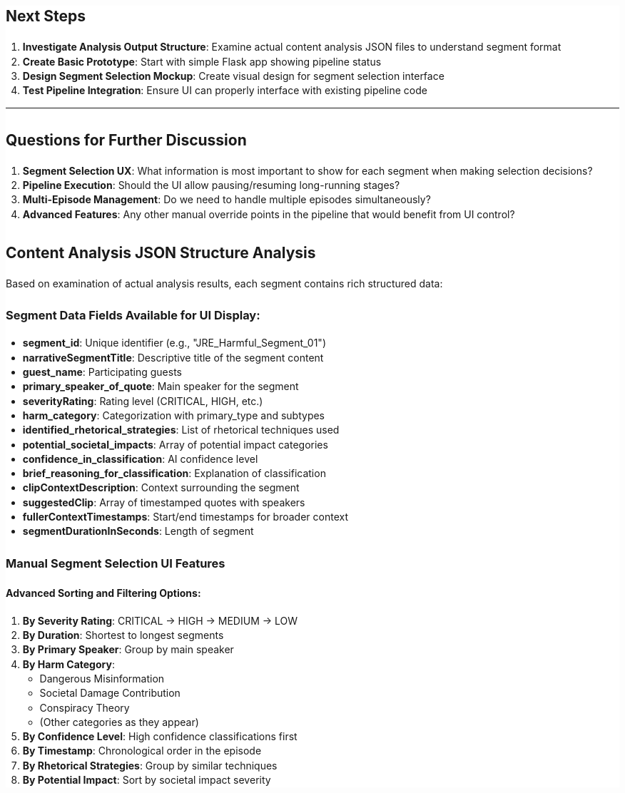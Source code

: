 ## Next Steps

1. **Investigate Analysis Output Structure**: Examine actual content analysis JSON files to understand segment format
2. **Create Basic Prototype**: Start with simple Flask app showing pipeline status
3. **Design Segment Selection Mockup**: Create visual design for segment selection interface
4. **Test Pipeline Integration**: Ensure UI can properly interface with existing pipeline code

---

## Questions for Further Discussion

1. **Segment Selection UX**: What information is most important to show for each segment when making selection decisions?
2. **Pipeline Execution**: Should the UI allow pausing/resuming long-running stages?
3. **Multi-Episode Management**: Do we need to handle multiple episodes simultaneously?
4. **Advanced Features**: Any other manual override points in the pipeline that would benefit from UI control?

## Content Analysis JSON Structure Analysis

Based on examination of actual analysis results, each segment contains rich structured data:

### Segment Data Fields Available for UI Display:
- **segment_id**: Unique identifier (e.g., "JRE_Harmful_Segment_01")
- **narrativeSegmentTitle**: Descriptive title of the segment content
- **guest_name**: Participating guests
- **primary_speaker_of_quote**: Main speaker for the segment
- **severityRating**: Rating level (CRITICAL, HIGH, etc.)
- **harm_category**: Categorization with primary_type and subtypes
- **identified_rhetorical_strategies**: List of rhetorical techniques used
- **potential_societal_impacts**: Array of potential impact categories
- **confidence_in_classification**: AI confidence level
- **brief_reasoning_for_classification**: Explanation of classification
- **clipContextDescription**: Context surrounding the segment
- **suggestedClip**: Array of timestamped quotes with speakers
- **fullerContextTimestamps**: Start/end timestamps for broader context
- **segmentDurationInSeconds**: Length of segment

### Manual Segment Selection UI Features

#### Advanced Sorting and Filtering Options:
1. **By Severity Rating**: CRITICAL → HIGH → MEDIUM → LOW
2. **By Duration**: Shortest to longest segments
3. **By Primary Speaker**: Group by main speaker
4. **By Harm Category**: 
   - Dangerous Misinformation
   - Societal Damage Contribution  
   - Conspiracy Theory
   - (Other categories as they appear)
5. **By Confidence Level**: High confidence classifications first
6. **By Timestamp**: Chronological order in the episode
7. **By Rhetorical Strategies**: Group by similar techniques
8. **By Potential Impact**: Sort by societal impact severity
